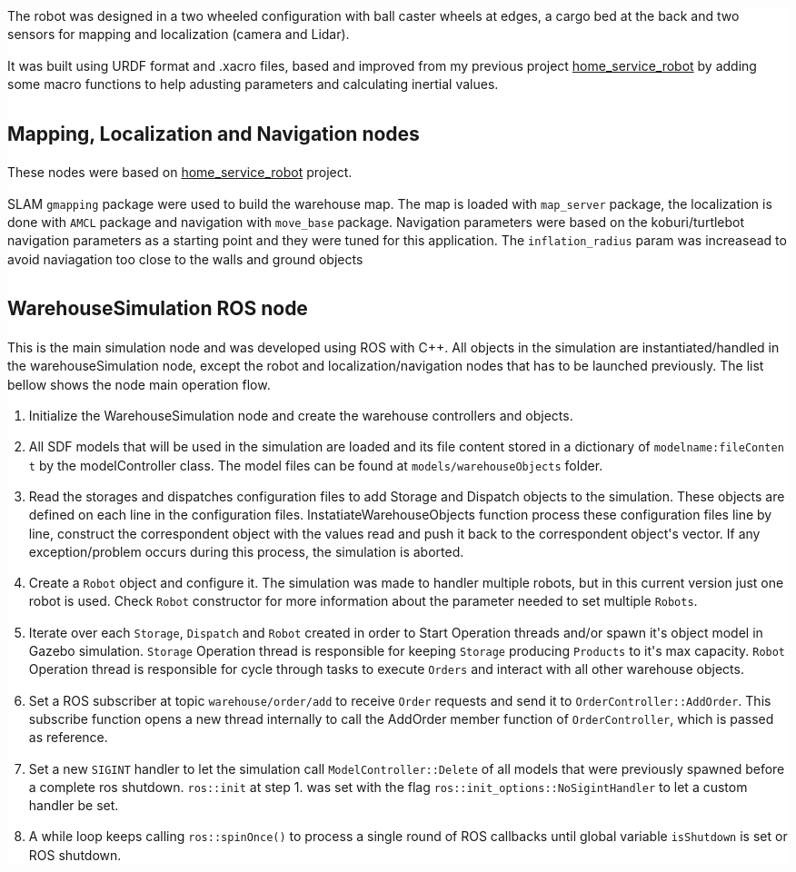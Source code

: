 
The robot was designed in a two wheeled configuration with ball caster wheels at edges, a cargo bed at the back and two sensors for mapping and localization (camera and Lidar). 

It was built using URDF format and .xacro files, based and improved from my previous project [home_service_robot](https://github.com/rodriguesrenato/rse-nd-home-service-robot) by adding some macro functions to help adusting parameters and calculating inertial values.

## Mapping, Localization and Navigation nodes

These nodes were based on [home_service_robot](https://github.com/rodriguesrenato/rse-nd-home-service-robot) project.

SLAM `gmapping` package were used to build the warehouse map. The map is loaded with `map_server` package, the localization is done with `AMCL` package and navigation with `move_base` package.
Navigation parameters were based on the koburi/turtlebot navigation parameters as a starting point and they were tuned for this application. The `inflation_radius` param was increasead to avoid naviagation too close to the walls and ground objects


## WarehouseSimulation ROS node

This is the main simulation node and was developed using ROS with C++. All objects in the simulation are instantiated/handled in the warehouseSimulation node, except the robot and localization/navigation nodes that has to be launched previously. The list bellow shows the node main operation flow.

1. Initialize the WarehouseSimulation node and create the warehouse controllers and objects. 

2. All SDF models that will be used in the simulation are loaded and its file content stored in a dictionary of `modelname:fileContent` by the modelController class. The model files can be found at `models/warehouseObjects` folder.

3. Read the storages and dispatches configuration files to add Storage and Dispatch objects to the simulation. These objects are defined on each line in the configuration files. InstatiateWarehouseObjects function process these configuration files line by line, construct the correspondent object with the values read and push it back to the correspondent object's vector. If any exception/problem occurs during this process, the simulation is aborted.

4. Create a `Robot` object and configure it. The simulation was made to handler multiple robots, but in this current version just one robot is used. Check `Robot` constructor for more information about the parameter needed to set multiple `Robots`.

5. Iterate over each `Storage`, `Dispatch` and `Robot` created in order to Start Operation threads and/or spawn it's object model in Gazebo simulation. `Storage` Operation thread is responsible for keeping `Storage` producing `Products` to it's max capacity. `Robot` Operation thread is responsible for cycle through tasks to execute `Orders` and interact with all other warehouse objects.

6. Set a ROS subscriber at topic `warehouse/order/add` to receive `Order` requests and send it to `OrderController::AddOrder`. This subscribe function opens a new thread internally to call the AddOrder member function of `OrderController`, which is passed as reference.

7. Set a new `SIGINT` handler to let the simulation call `ModelController::Delete` of all models that were previously spawned before a complete ros shutdown. `ros::init` at step 1. was set with the flag `ros::init_options::NoSigintHandler` to let a custom handler be set.

8. A while loop keeps calling `ros::spinOnce()` to process a single round of ROS callbacks until global variable `isShutdown` is set or ROS shutdown.
